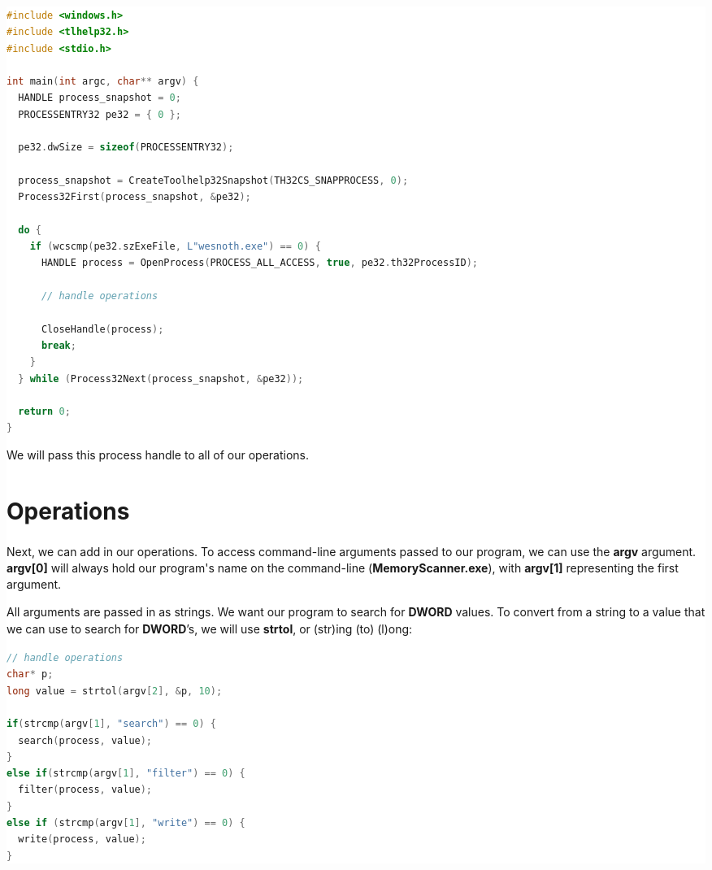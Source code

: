 ```c++
#include <windows.h>
#include <tlhelp32.h>
#include <stdio.h>

int main(int argc, char** argv) {
  HANDLE process_snapshot = 0;
  PROCESSENTRY32 pe32 = { 0 };

  pe32.dwSize = sizeof(PROCESSENTRY32);

  process_snapshot = CreateToolhelp32Snapshot(TH32CS_SNAPPROCESS, 0);
  Process32First(process_snapshot, &pe32);

  do {
    if (wcscmp(pe32.szExeFile, L"wesnoth.exe") == 0) {
      HANDLE process = OpenProcess(PROCESS_ALL_ACCESS, true, pe32.th32ProcessID);

      // handle operations

      CloseHandle(process);
      break;
    }
  } while (Process32Next(process_snapshot, &pe32));

  return 0;
}
```

We will pass this process handle to all of our operations.

# Operations

Next, we can add in our operations. To access command-line arguments
passed to our program, we can use the **argv** argument.
**argv[0]** will always hold our program's name on the
command-line (**MemoryScanner.exe**), with
**argv[1]** representing the first argument.

All arguments are passed in as strings. We want our program to search for
**DWORD** values. To convert from a string to a value that we
can use to search for **DWORD**’s, we will use
**strtol**, or (str)ing (to) (l)ong:

```c++
// handle operations
char* p;
long value = strtol(argv[2], &p, 10);

if(strcmp(argv[1], "search") == 0) {
  search(process, value);
}
else if(strcmp(argv[1], "filter") == 0) {
  filter(process, value);
}
else if (strcmp(argv[1], "write") == 0) {
  write(process, value);
}
```
